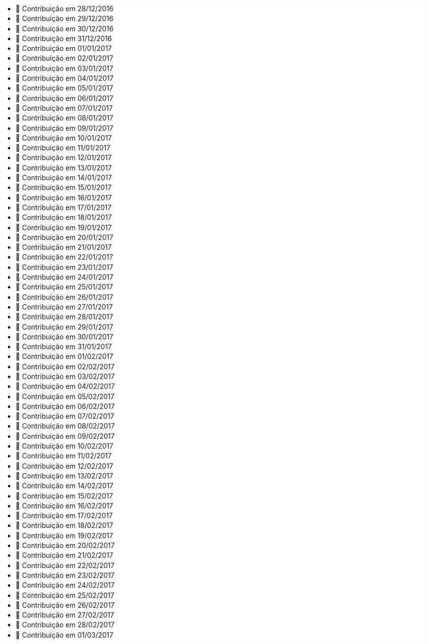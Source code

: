 - 📅 Contribuição em 28/12/2016
- 📅 Contribuição em 29/12/2016
- 📅 Contribuição em 30/12/2016
- 📅 Contribuição em 31/12/2016
- 📅 Contribuição em 01/01/2017
- 📅 Contribuição em 02/01/2017
- 📅 Contribuição em 03/01/2017
- 📅 Contribuição em 04/01/2017
- 📅 Contribuição em 05/01/2017
- 📅 Contribuição em 06/01/2017
- 📅 Contribuição em 07/01/2017
- 📅 Contribuição em 08/01/2017
- 📅 Contribuição em 09/01/2017
- 📅 Contribuição em 10/01/2017
- 📅 Contribuição em 11/01/2017
- 📅 Contribuição em 12/01/2017
- 📅 Contribuição em 13/01/2017
- 📅 Contribuição em 14/01/2017
- 📅 Contribuição em 15/01/2017
- 📅 Contribuição em 16/01/2017
- 📅 Contribuição em 17/01/2017
- 📅 Contribuição em 18/01/2017
- 📅 Contribuição em 19/01/2017
- 📅 Contribuição em 20/01/2017
- 📅 Contribuição em 21/01/2017
- 📅 Contribuição em 22/01/2017
- 📅 Contribuição em 23/01/2017
- 📅 Contribuição em 24/01/2017
- 📅 Contribuição em 25/01/2017
- 📅 Contribuição em 26/01/2017
- 📅 Contribuição em 27/01/2017
- 📅 Contribuição em 28/01/2017
- 📅 Contribuição em 29/01/2017
- 📅 Contribuição em 30/01/2017
- 📅 Contribuição em 31/01/2017
- 📅 Contribuição em 01/02/2017
- 📅 Contribuição em 02/02/2017
- 📅 Contribuição em 03/02/2017
- 📅 Contribuição em 04/02/2017
- 📅 Contribuição em 05/02/2017
- 📅 Contribuição em 06/02/2017
- 📅 Contribuição em 07/02/2017
- 📅 Contribuição em 08/02/2017
- 📅 Contribuição em 09/02/2017
- 📅 Contribuição em 10/02/2017
- 📅 Contribuição em 11/02/2017
- 📅 Contribuição em 12/02/2017
- 📅 Contribuição em 13/02/2017
- 📅 Contribuição em 14/02/2017
- 📅 Contribuição em 15/02/2017
- 📅 Contribuição em 16/02/2017
- 📅 Contribuição em 17/02/2017
- 📅 Contribuição em 18/02/2017
- 📅 Contribuição em 19/02/2017
- 📅 Contribuição em 20/02/2017
- 📅 Contribuição em 21/02/2017
- 📅 Contribuição em 22/02/2017
- 📅 Contribuição em 23/02/2017
- 📅 Contribuição em 24/02/2017
- 📅 Contribuição em 25/02/2017
- 📅 Contribuição em 26/02/2017
- 📅 Contribuição em 27/02/2017
- 📅 Contribuição em 28/02/2017
- 📅 Contribuição em 01/03/2017